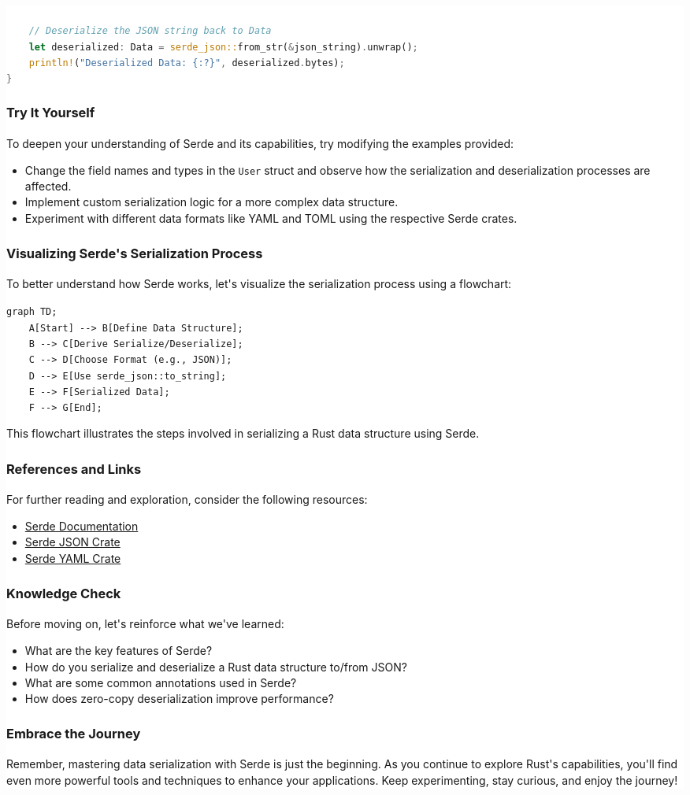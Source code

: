 ```rust

    // Deserialize the JSON string back to Data
    let deserialized: Data = serde_json::from_str(&json_string).unwrap();
    println!("Deserialized Data: {:?}", deserialized.bytes);
}
```

### Try It Yourself

To deepen your understanding of Serde and its capabilities, try modifying the examples provided:

- Change the field names and types in the `User` struct and observe how the serialization and deserialization processes are affected.
- Implement custom serialization logic for a more complex data structure.
- Experiment with different data formats like YAML and TOML using the respective Serde crates.

### Visualizing Serde's Serialization Process

To better understand how Serde works, let's visualize the serialization process using a flowchart:

```mermaid
graph TD;
    A[Start] --> B[Define Data Structure];
    B --> C[Derive Serialize/Deserialize];
    C --> D[Choose Format (e.g., JSON)];
    D --> E[Use serde_json::to_string];
    E --> F[Serialized Data];
    F --> G[End];
```

This flowchart illustrates the steps involved in serializing a Rust data structure using Serde.

### References and Links

For further reading and exploration, consider the following resources:

- [Serde Documentation](https://serde.rs/)
- [Serde JSON Crate](https://crates.io/crates/serde_json)
- [Serde YAML Crate](https://crates.io/crates/serde_yaml)

### Knowledge Check

Before moving on, let's reinforce what we've learned:

- What are the key features of Serde?
- How do you serialize and deserialize a Rust data structure to/from JSON?
- What are some common annotations used in Serde?
- How does zero-copy deserialization improve performance?

### Embrace the Journey

Remember, mastering data serialization with Serde is just the beginning. As you continue to explore Rust's capabilities, you'll find even more powerful tools and techniques to enhance your applications. Keep experimenting, stay curious, and enjoy the journey!
